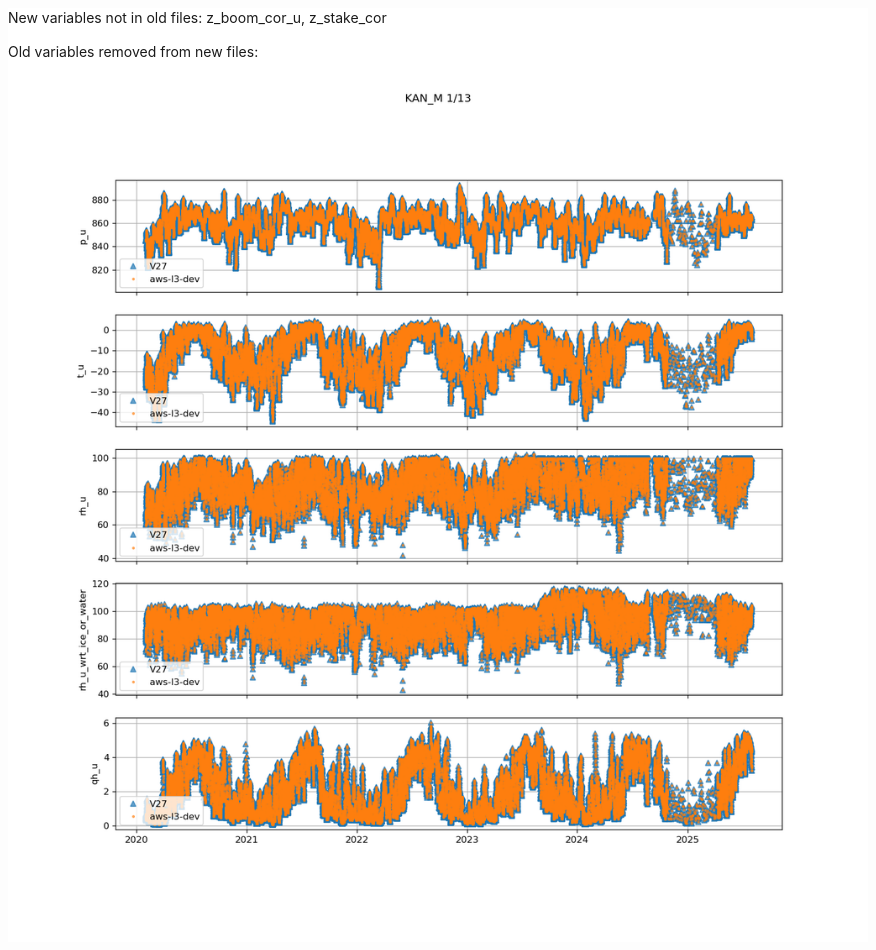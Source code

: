 New variables not in old files:
z_boom_cor_u, z_stake_cor

Old variables removed from new files:

 
![KAN_M](../figures/V27_versus_aws-l3-dev/KAN_M_0.png)